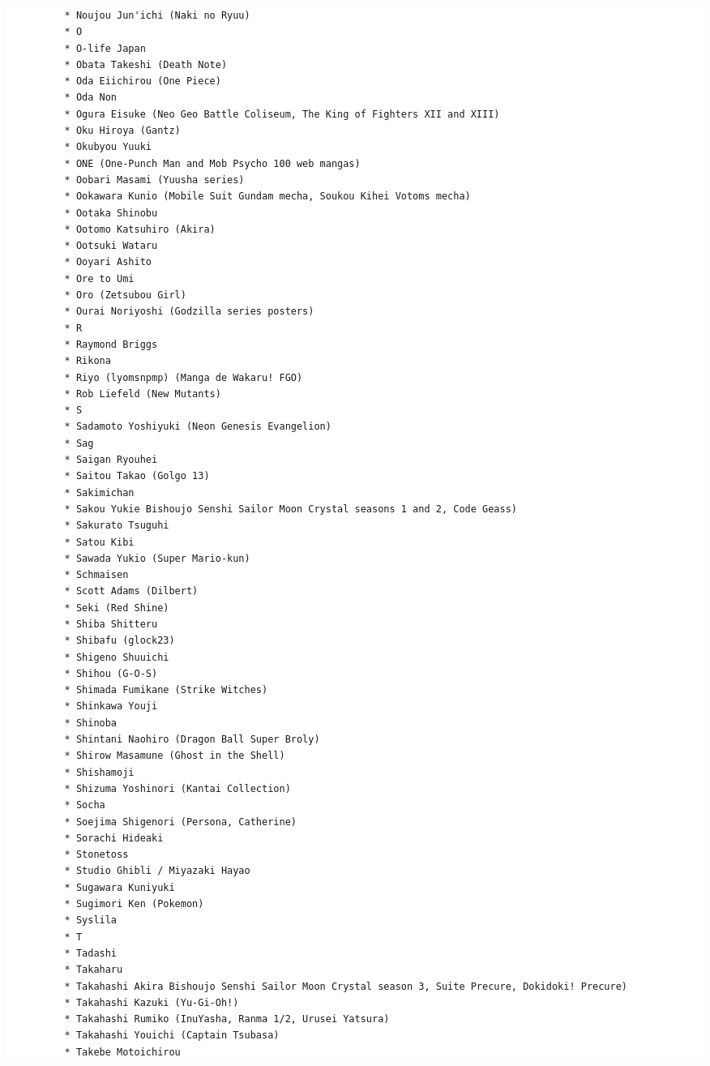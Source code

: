               * Noujou Jun'ichi (Naki no Ryuu)
              * O
              * O-life Japan
              * Obata Takeshi (Death Note)
              * Oda Eiichirou (One Piece)
              * Oda Non
              * Ogura Eisuke (Neo Geo Battle Coliseum, The King of Fighters XII and XIII)
              * Oku Hiroya (Gantz)
              * Okubyou Yuuki
              * ONE (One-Punch Man and Mob Psycho 100 web mangas)
              * Oobari Masami (Yuusha series)
              * Ookawara Kunio (Mobile Suit Gundam mecha, Soukou Kihei Votoms mecha)
              * Ootaka Shinobu 
              * Ootomo Katsuhiro (Akira)
              * Ootsuki Wataru
              * Ooyari Ashito
              * Ore to Umi
              * Oro (Zetsubou Girl)
              * Ourai Noriyoshi (Godzilla series posters)
              * R
              * Raymond Briggs
              * Rikona
              * Riyo (lyomsnpmp) (Manga de Wakaru! FGO)
              * Rob Liefeld (New Mutants)
              * S
              * Sadamoto Yoshiyuki (Neon Genesis Evangelion)
              * Sag
              * Saigan Ryouhei
              * Saitou Takao (Golgo 13)
              * Sakimichan
              * Sakou Yukie Bishoujo Senshi Sailor Moon Crystal seasons 1 and 2, Code Geass)
              * Sakurato Tsuguhi
              * Satou Kibi
              * Sawada Yukio (Super Mario-kun)
              * Schmaisen
              * Scott Adams (Dilbert)
              * Seki (Red Shine)
              * Shiba Shitteru
              * Shibafu (glock23)
              * Shigeno Shuuichi
              * Shihou (G-O-S)
              * Shimada Fumikane (Strike Witches)
              * Shinkawa Youji
              * Shinoba
              * Shintani Naohiro (Dragon Ball Super Broly)
              * Shirow Masamune (Ghost in the Shell)
              * Shishamoji
              * Shizuma Yoshinori (Kantai Collection)
              * Socha
              * Soejima Shigenori (Persona, Catherine)
              * Sorachi Hideaki
              * Stonetoss
              * Studio Ghibli / Miyazaki Hayao
              * Sugawara Kuniyuki
              * Sugimori Ken (Pokemon)
              * Syslila
              * T
              * Tadashi
              * Takaharu
              * Takahashi Akira Bishoujo Senshi Sailor Moon Crystal season 3, Suite Precure, Dokidoki! Precure)
              * Takahashi Kazuki (Yu-Gi-Oh!)
              * Takahashi Rumiko (InuYasha, Ranma 1/2, Urusei Yatsura)
              * Takahashi Youichi (Captain Tsubasa)
              * Takebe Motoichirou